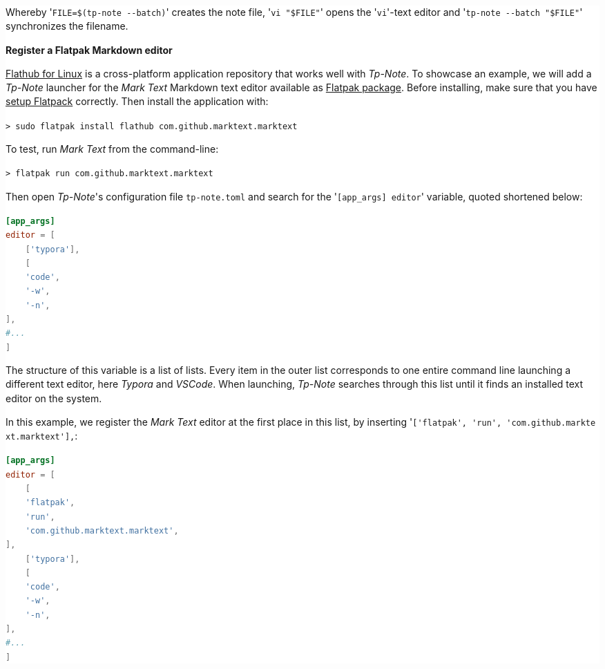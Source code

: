 Whereby '`FILE=$(tp-note --batch)`' creates the note file, '`vi "$FILE"`' opens the
'`vi`'-text editor and '`tp-note --batch "$FILE"`' synchronizes the filename.


**Register a Flatpak Markdown editor**

[Flathub for Linux] is a cross-platform application repository that works well
with _Tp-Note_.  To showcase an example, we will add a _Tp-Note_ launcher for
the _Mark Text_ Markdown text editor available as [Flatpak package]. Before
installing, make sure that you have [setup Flatpack] correctly. Then install
the application with:

[Flathub for Linux]: https://www.flathub.org/home
[Flatpak package]: https://www.flathub.org/apps/details/com.github.marktext.marktext
[setup Flatpack]: https://flatpak.org/setup/

    > sudo flatpak install flathub com.github.marktext.marktext

To test, run _Mark Text_ from the command-line:

    > flatpak run com.github.marktext.marktext

Then open _Tp-Note_'s configuration file `tp-note.toml` and search for the
'`[app_args] editor`' variable, quoted shortened below:

```toml
[app_args]
editor = [
    ['typora'],
    [
    'code',
    '-w',
    '-n',
],
#...
]
```

The structure of this variable is a list of lists. Every item in the outer list
corresponds to one entire command line launching a different text editor, here
_Typora_ and _VSCode_.  When launching, _Tp-Note_ searches through this list
until it finds an installed text editor on the system.

In this example, we register the _Mark Text_ editor at the first place in this
list, by inserting '`['flatpak', 'run', 'com.github.marktext.marktext'],`:


```toml
[app_args]
editor = [
    [
    'flatpak',
    'run',
    'com.github.marktext.marktext',
],
    ['typora'],
    [
    'code',
    '-w',
    '-n',
],
#...
]
```


[Tp-Note's user manual]: https://blog.getreu.net/projects/tp-note/tp-note--manual.html
[Tp-Note's project page]: https://blog.getreu.net/projects/tp-note/
[^sort-tag]: The characters '`_`', '`-`', '` `', '`\t`' and '`.`' are considered to be